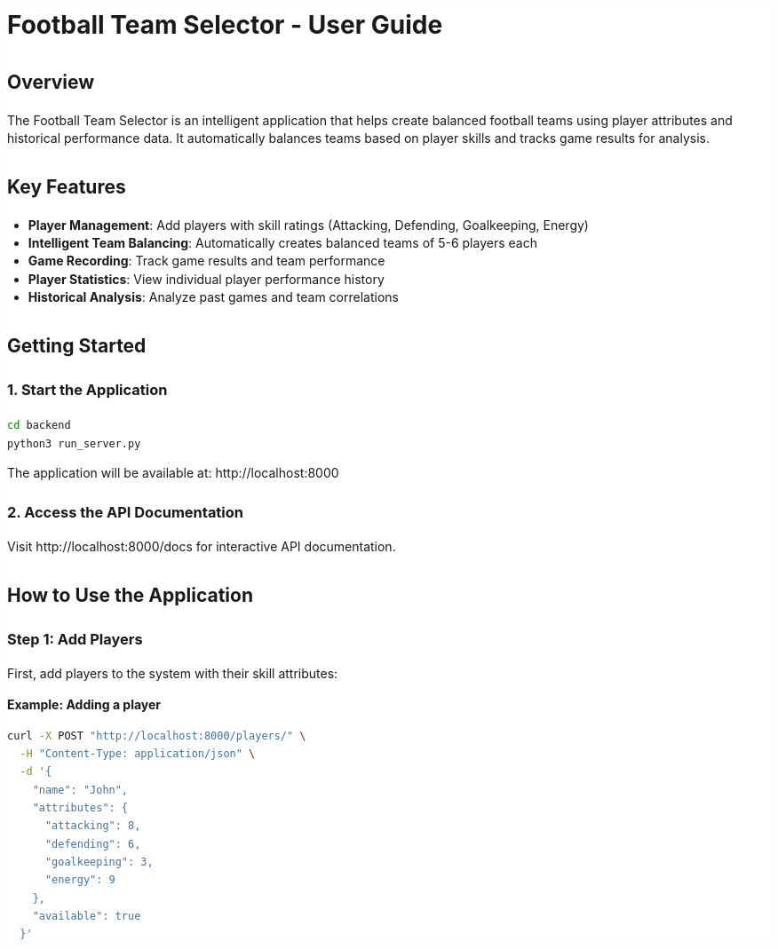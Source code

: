 # Football Team Selector - User Guide

## Overview

The Football Team Selector is an intelligent application that helps create balanced football teams using player attributes and historical performance data. It automatically balances teams based on player skills and tracks game results for analysis.

## Key Features

- **Player Management**: Add players with skill ratings (Attacking, Defending, Goalkeeping, Energy)
- **Intelligent Team Balancing**: Automatically creates balanced teams of 5-6 players each
- **Game Recording**: Track game results and team performance
- **Player Statistics**: View individual player performance history
- **Historical Analysis**: Analyze past games and team correlations

## Getting Started

### 1. Start the Application

```bash
cd backend
python3 run_server.py
```

The application will be available at: http://localhost:8000

### 2. Access the API Documentation

Visit http://localhost:8000/docs for interactive API documentation.

## How to Use the Application

### Step 1: Add Players

First, add players to the system with their skill attributes:

**Example: Adding a player**
```bash
curl -X POST "http://localhost:8000/players/" \
  -H "Content-Type: application/json" \
  -d '{
    "name": "John",
    "attributes": {
      "attacking": 8,
      "defending": 6,
      "goalkeeping": 3,
      "energy": 9
    },
    "available": true
  }'
```
